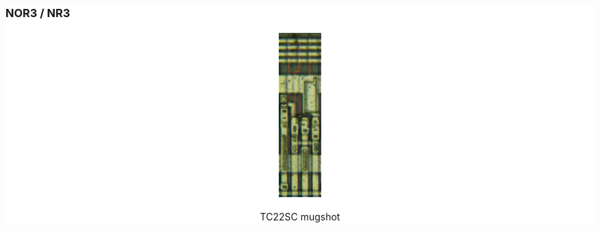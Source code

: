 ### NOR3 / NR3
<p align=center><img alt="Toshiba TC2xSC 3-input NOR" src="./assets_toshiba_tc2xsc/SCC_NR3.png" height="240" width="auto"></p>
<p align=center>TC22SC mugshot</p>
